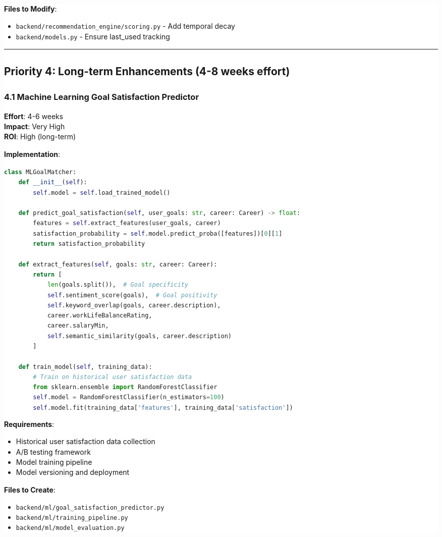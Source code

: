 **Files to Modify**:
- `backend/recommendation_engine/scoring.py` - Add temporal decay
- `backend/models.py` - Ensure last_used tracking

---

## **Priority 4: Long-term Enhancements (4-8 weeks effort)**

### **4.1 Machine Learning Goal Satisfaction Predictor**
**Effort**: 4-6 weeks  
**Impact**: Very High  
**ROI**: High (long-term)  

**Implementation**:
```python
class MLGoalMatcher:
    def __init__(self):
        self.model = self.load_trained_model()
    
    def predict_goal_satisfaction(self, user_goals: str, career: Career) -> float:
        features = self.extract_features(user_goals, career)
        satisfaction_probability = self.model.predict_proba([features])[0][1]
        return satisfaction_probability
    
    def extract_features(self, goals: str, career: Career):
        return [
            len(goals.split()),  # Goal specificity
            self.sentiment_score(goals),  # Goal positivity
            self.keyword_overlap(goals, career.description),
            career.workLifeBalanceRating,
            career.salaryMin,
            self.semantic_similarity(goals, career.description)
        ]
    
    def train_model(self, training_data):
        # Train on historical user satisfaction data
        from sklearn.ensemble import RandomForestClassifier
        self.model = RandomForestClassifier(n_estimators=100)
        self.model.fit(training_data['features'], training_data['satisfaction'])
```

**Requirements**:
- Historical user satisfaction data collection
- A/B testing framework
- Model training pipeline
- Model versioning and deployment

**Files to Create**:
- `backend/ml/goal_satisfaction_predictor.py`
- `backend/ml/training_pipeline.py`
- `backend/ml/model_evaluation.py`
